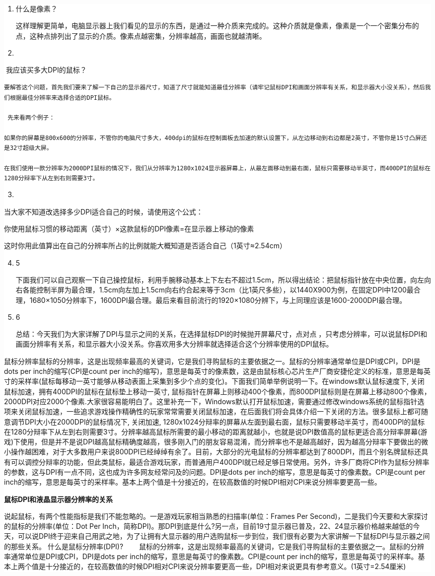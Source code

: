 

1. 什么是像素？

     这样理解更简单，电脑显示器上我们看见的显示的东西，是通过一种介质来完成的。这种介质就是像素，像素是一个一个密集分布的点，这种点排列出了显示的介质。像素点越密集，分辨率越高，画面也就越清晰。

2. 

   ​                      我应该买多大DPI的鼠标？

    要解答这个问题，首先我们要来了解一下自己的显示器尺寸，知道了尺寸就能知道最佳分辨率（请牢记鼠标DPI和画面分辨率有关系，和显示器大小没关系），然后我们根据最佳分辨率来选择合适的DPI鼠标。

     先来看两个例子：

    如果你的屏幕是800x600的分辨率，不管你的电脑尺寸多大，400dpi的鼠标在控制面板去加速的默认设置下，从左边移动到右边都是2英寸，不管你是15寸凸屏还是32寸超级大屏。

    在我们使用一款分辨率为2000DPI鼠标的情况下，我们从分辨率为1280x1024显示器屏幕上，从最左面移动到最右面，鼠标只需要移动半英寸，而400DPI的鼠标在1280分辩率下从左到右则需要3寸。

   

3. 

   当大家不知道改选择多少DPI适合自己的时候，请使用这个公式：

   你使用鼠标习惯的移动距离（英寸）×这款鼠标的DPI像素=在显示器上移动的像素

   这时你用此值算出在自己的分辨率所占的比例就能大概知道是否适合自己（1英寸≈2.54cm）

4. 5

   下面我们可以自己观察一下自己操控鼠标，利用手腕移动基本上下左右不超过1.5cm，所以得出结论：把鼠标指针放在中央位置，向左向右各能控制半屏为最合理，1.5cm向左加上1.5cm向右约合起来等于3cm（比1英尺多些），以1440X900为例，在固定DPI中1200最合理，1680×1050分辨率下，1600DPI最合理。最后来看目前流行的1920×1080分辨下，与上同理应该是1600-2000DPI最合理。

   

5. 6

   总结：今天我们为大家详解了DPI与显示之间的关系，在选择鼠标DPI的时候抛开屏幕尺寸，点对点 ，只考虑分辨率，可以说鼠标DPI和画面分辨率有关系，和显示器大小没关系。你喜欢用多大分辨率就选择适合这个分辨率使用的DPI鼠标。



鼠标分辨率鼠标的分辨率，这是出现频率最高的关键词，它是我们寻购鼠标的主要依据之一。鼠标的分辨率通常单位是DPI或CPI，DPI是dots per inch的缩写(CPI是count per inch的缩写)，意思是每英寸的像素数，这是由鼠标核心芯片生产厂商安捷伦定义的标准，意思是每英寸的采样率(鼠标每移动一英寸能够从移动表面上采集到多少个点的变化)。下面我们简单举例说明一下。在windows默认鼠标速度下, 关闭鼠标加速，拥有400DPI的鼠标在鼠标垫上移动一英寸, 鼠标指针在屏幕上则移动400个像素，而800DPI鼠标则是在屏幕上移动800个像素，2000DPI对应2000个像素.大家很容易能明白了。这里补充一下，Windows默认打开鼠标加速，需要通过修改windows系统的鼠标指针选项来关闭鼠标加速，一些追求游戏操作精确性的玩家常常需要关闭鼠标加速，在后面我们将会具体介绍一下关闭的方法。很多鼠标上都可随意调节DPI大小在2000DPI的鼠标情况下, 关闭加速, 1280x1024分辩率的屏幕从左面到最右面，鼠标只需要移动半英寸，而400DPI的鼠标在1280分辩率下从左到右则需要3寸。分辨率越高鼠标所需要的最小移动的距离就越小，也就是说DPI数值高的鼠标更适合高分辩率屏幕(游戏)下使用，但是并不是说DPI越高鼠标精确度越高，很多刚入门的朋友容易混淆，而分辨率也不是越高越好，因为越高分辩率下要做出的微小操作越困难，对于大多数用户来说800DPI已经绰绰有余了。目前，大部分的光电鼠标的分辨率都达到了800DPI，而且个别名牌鼠标还具有可以调控分辩率的功能，但此类鼠标，最适合游戏玩家，而普通用户400DPI就已经足够日常使用。另外，许多厂商将CPI作为鼠标分辨率的参数，这与DPI有一点不同，这也成为许多网友经常问及的问题。DPI是dots per inch的缩写，意思是每英寸的像素数。CPI是count per inch的缩写，意思是每英寸的采样率。基本上两个值是十分接近的，在较高数值的时候DPI相对CPI来说分辨率要更高一些。



**鼠标DPI和液晶显示器分辨率的关系**

​      说起鼠标，有两个性能指标是我们不能忽略的。一是游戏玩家相当熟悉的扫描率(单位：Frames Per Second)，二是我们今天要和大家探讨的鼠标的分辨率(单位：Dot Per Inch，简称DPI)。那DPI到底是什么?另一点，目前19寸显示器已普及，22、24显示器价格越来越低的今天，可以说DPI终于迎来自己用武之地，为了让拥有大显示器的用户选购鼠标一步到位，我们很有必要为大家讲解一下鼠标DPI与显示器之间的那些关系。
什么是鼠标分辨率(DPI)?
　　鼠标的分辨率，这是出现频率最高的关键词，它是我们寻购鼠标的主要依据之一。鼠标的分辨率通常单位是DPI或CPI，DPI是dots per inch的缩写，意思是每英寸的像素数。CPI是count per inch的缩写，意思是每英寸的采样率。基本上两个值是十分接近的，在较高数值的时候DPI相对CPI来说分辨率要更高一些，DPI相对来说更具有参考意义。(1英寸=2.54厘米)
